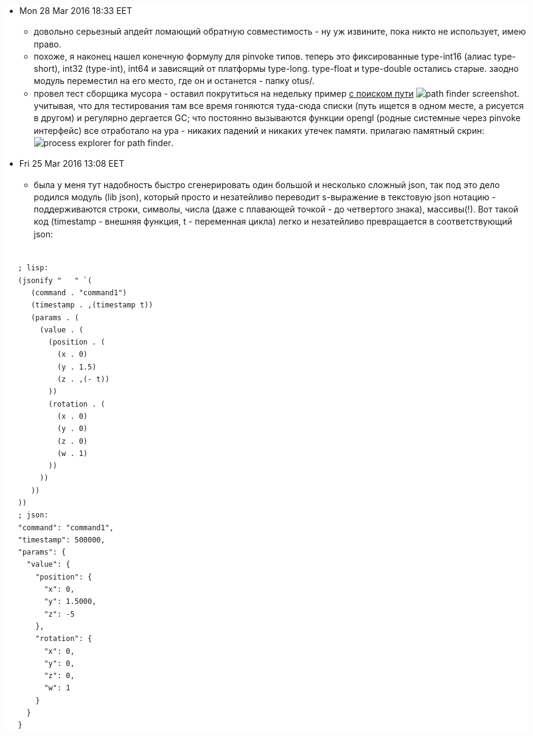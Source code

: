 * Mon 28 Mar 2016 18:33 EET
  * довольно серьезный апдейт ломающий обратную совместимость - ну уж извините, пока никто не использует, имею право.
  * похоже, я наконец нашел конечную формулу для pinvoke типов. теперь это фиксированные type-int16 (алиас type-short), int32 (type-int), int64 и зависящий от платформы type-long. type-float и type-double остались старые. заодно модуль переместил на его место, где он и останется - папку otus/.
  * провел тест сборщика мусора - оставил покрутиться на недельку пример [с поиском пути](https://github.com/yuriy-chumak/ol/tree/master/tutorial/X.%20Path%20Finder) ![path finder screenshot](assets/pathfinder1.png). учитывая, что для тестирования там все время гоняются туда-сюда списки (путь ищется в одном месте, а рисуется в другом) и регулярно дергается GC; что постоянно вызываются функции opengl (родные системные через pinvoke интерфейс) все отработало на ура - никаких падений и никаких утечек памяти.
  прилагаю памятный скрин:
    ![process explorer for path finder](assets/pathfinder2.png).

* Fri 25 Mar 2016 13:08 EET
  * была у меня тут надобность быстро сгенерировать один большой и несколько сложный json, так под это дело родился модуль (lib json), который просто и незатейливо переводит s-выражение в текстовую json нотацию - поддерживаются строки, символы, числа (даже с плавающей точкой - до четвертого знака), массивы(!). Вот такой код (timestamp - внешняя функция, t - переменная цикла) легко и незатейливо превращается в соответствующий json:
<pre><code>
   ; lisp:
   (jsonify "   " `(
      (command . "command1")
      (timestamp . ,(timestamp t))
      (params . (
        (value . (
          (position . (
            (x . 0)
            (y . 1.5)
            (z . ,(- t))
          ))
          (rotation . (
            (x . 0)
            (y . 0)
            (z . 0)
            (w . 1)
          ))
        ))
      ))
   ))
   ; json:
   "command": "command1",
   "timestamp": 500000,
   "params": {
     "value": {
       "position": {
         "x": 0,
         "y": 1.5000,
         "z": -5
       },
       "rotation": {
         "x": 0,
         "y": 0,
         "z": 0,
         "w": 1
       }
     }
   }
</code></pre>
